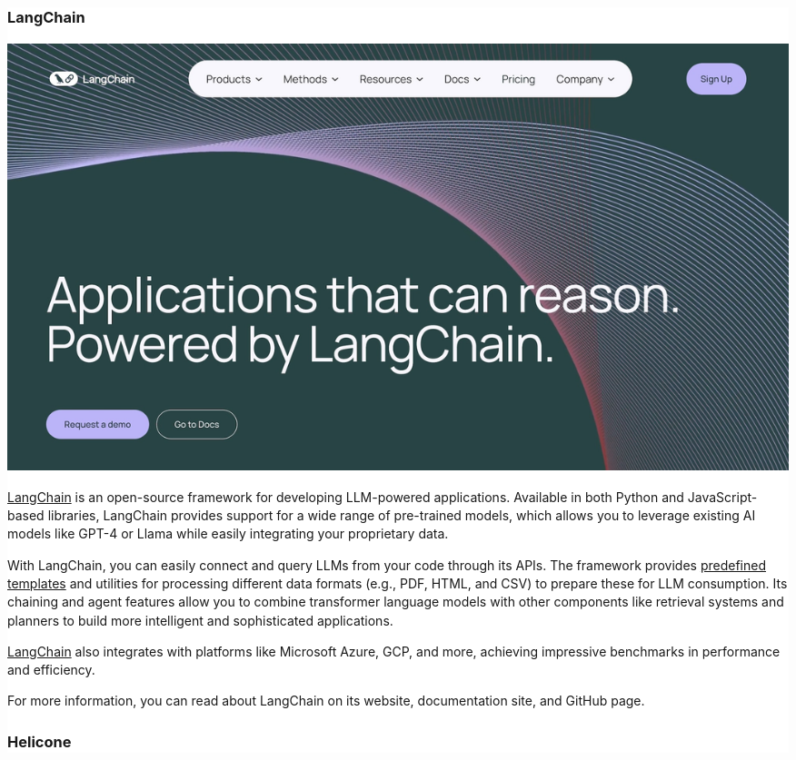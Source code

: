### LangChain

![LangChain homepage: Applications that can reason. Powered by LangChain.](../../assets/blog/llm-tools/langchain_homepage.png)

[LangChain](https://www.langchain.com/) is an open-source framework for developing LLM-powered applications. Available in both Python and JavaScript-based libraries, LangChain provides support for a wide range of pre-trained models, which allows you to leverage existing AI models like GPT-4 or Llama while easily integrating your proprietary data.

With LangChain, you can easily connect and query LLMs from your code through its APIs. The framework provides [predefined templates](https://www.mirascope.com/blog/langchain-prompt-template) and utilities for processing different data formats (e.g., PDF, HTML, and CSV) to prepare these for LLM consumption. Its chaining and agent features allow you to combine transformer language models with other components like retrieval systems and planners to build more intelligent and sophisticated applications.

‍[LangChain](https://www.mirascope.com/blog/llamaindex-vs-langchain) also integrates with platforms like Microsoft Azure, GCP, and more, achieving impressive benchmarks in performance and efficiency.

For more information, you can read about LangChain on its website, documentation site, and GitHub page.

### Helicone
